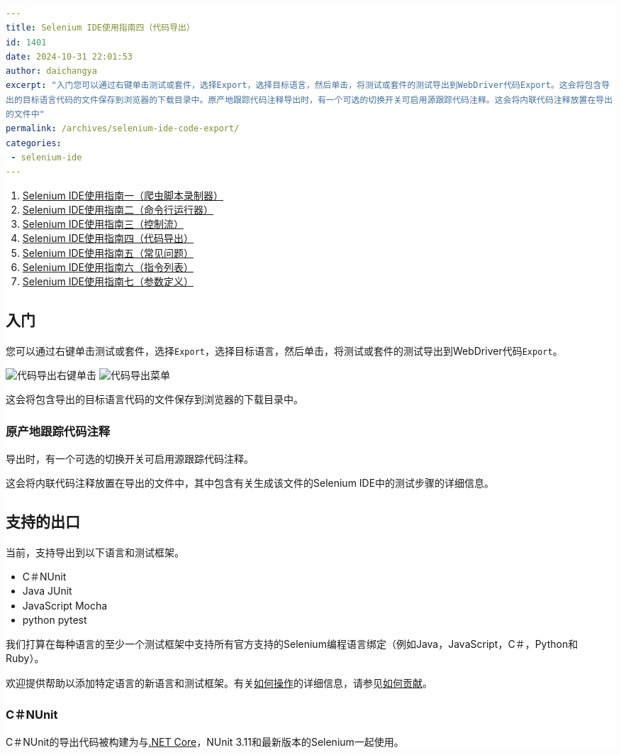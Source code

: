 ```yaml
---
title: Selenium IDE使用指南四（代码导出）
id: 1401
date: 2024-10-31 22:01:53
author: daichangya
excerpt: "入门您可以通过右键单击测试或套件，选择Export，选择目标语言，然后单击，将测试或套件的测试导出到WebDriver代码Export。这会将包含导出的目标语言代码的文件保存到浏览器的下载目录中。原产地跟踪代码注释导出时，有一个可选的切换开关可启用源跟踪代码注释。这会将内联代码注释放置在导出的文件中"
permalink: /archives/selenium-ide-code-export/
categories:
 - selenium-ide
---
```


1. [Selenium IDE使用指南一（爬虫脚本录制器）](https://blog.jsdiff.com/archives/seleniumide1)
2. [Selenium IDE使用指南二（命令行运行器）](https://blog.jsdiff.com/archives/seleniumide2)
3. [Selenium IDE使用指南三（控制流）](https://blog.jsdiff.com/archives/seleniumide3)
4. [Selenium IDE使用指南四（代码导出）](https://blog.jsdiff.com/archives/selenium-ide-code-export)
5. [Selenium IDE使用指南五（常见问题）](https://blog.jsdiff.com/archives/seleniumide5)
6. [Selenium IDE使用指南六（指令列表）](https://blog.jsdiff.com/archives/selenium-ide-commands)
7. [Selenium IDE使用指南七（参数定义）](https://blog.jsdiff.com/archives/selenium-ide-arguments)

[](#getting-started)入门
----------------------

您可以通过右键单击测试或套件，选择`Export`，选择目标语言，然后单击，将测试或套件的测试导出到WebDriver代码`Export`。

![代码导出右键单击](https://images.jsdiff.com/right-click_1589634458789.png)
![代码导出菜单](https://images.jsdiff.com/menu_1589634473800.png)

这会将包含导出的目标语言代码的文件保存到浏览器的下载目录中。

### [](#origin-tracing-code-comments)原产地跟踪代码注释

导出时，有一个可选的切换开关可启用源跟踪代码注释。

这会将内联代码注释放置在导出的文件中，其中包含有关生成该文件的Selenium IDE中的测试步骤的详细信息。

[](#supported-exports)支持的出口
---------------------------

当前，支持导出到以下语言和测试框架。

*   C＃NUnit
*   Java JUnit
*   JavaScript Mocha
*   python pytest

我们打算在每种语言的至少一个测试框架中支持所有官方支持的Selenium编程语言绑定（例如Java，JavaScript，C＃，Python和Ruby）。

欢迎提供帮助以添加特定语言的新语言和测试框架。有关[如何操作](#how-to-contribute)的详细信息，请参见[如何贡献](#how-to-contribute)。

### [](#c-nunit)C＃NUnit

C＃NUnit的导出代码被构建为与[.NET Core](https://dotnet.microsoft.com/learn/dotnet/hello-world-tutorial/install)，NUnit 3.11和最新版本的Selenium一起使用。
